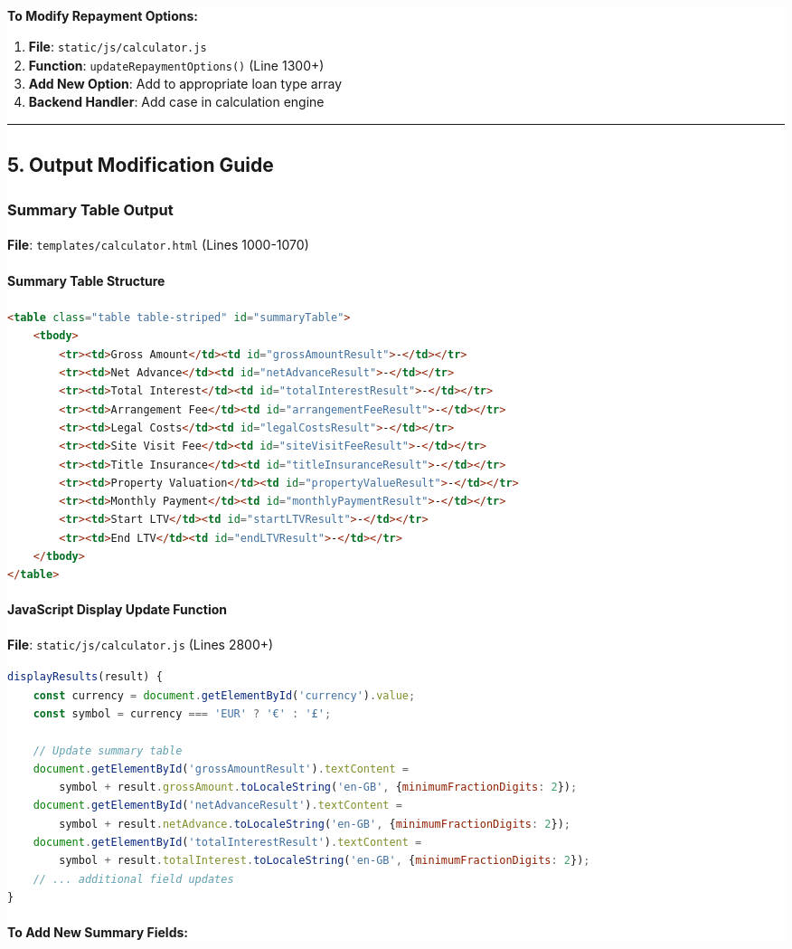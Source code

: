 **To Modify Repayment Options:**
1. **File**: `static/js/calculator.js`
2. **Function**: `updateRepaymentOptions()` (Line 1300+)
3. **Add New Option**: Add to appropriate loan type array
4. **Backend Handler**: Add case in calculation engine

---

## 5. Output Modification Guide

### Summary Table Output
**File**: `templates/calculator.html` (Lines 1000-1070)

#### Summary Table Structure
```html
<table class="table table-striped" id="summaryTable">
    <tbody>
        <tr><td>Gross Amount</td><td id="grossAmountResult">-</td></tr>
        <tr><td>Net Advance</td><td id="netAdvanceResult">-</td></tr>
        <tr><td>Total Interest</td><td id="totalInterestResult">-</td></tr>
        <tr><td>Arrangement Fee</td><td id="arrangementFeeResult">-</td></tr>
        <tr><td>Legal Costs</td><td id="legalCostsResult">-</td></tr>
        <tr><td>Site Visit Fee</td><td id="siteVisitFeeResult">-</td></tr>
        <tr><td>Title Insurance</td><td id="titleInsuranceResult">-</td></tr>
        <tr><td>Property Valuation</td><td id="propertyValueResult">-</td></tr>
        <tr><td>Monthly Payment</td><td id="monthlyPaymentResult">-</td></tr>
        <tr><td>Start LTV</td><td id="startLTVResult">-</td></tr>
        <tr><td>End LTV</td><td id="endLTVResult">-</td></tr>
    </tbody>
</table>
```

#### JavaScript Display Update Function
**File**: `static/js/calculator.js` (Lines 2800+)
```javascript
displayResults(result) {
    const currency = document.getElementById('currency').value;
    const symbol = currency === 'EUR' ? '€' : '£';
    
    // Update summary table
    document.getElementById('grossAmountResult').textContent = 
        symbol + result.grossAmount.toLocaleString('en-GB', {minimumFractionDigits: 2});
    document.getElementById('netAdvanceResult').textContent = 
        symbol + result.netAdvance.toLocaleString('en-GB', {minimumFractionDigits: 2});
    document.getElementById('totalInterestResult').textContent = 
        symbol + result.totalInterest.toLocaleString('en-GB', {minimumFractionDigits: 2});
    // ... additional field updates
}
```

#### To Add New Summary Fields:
